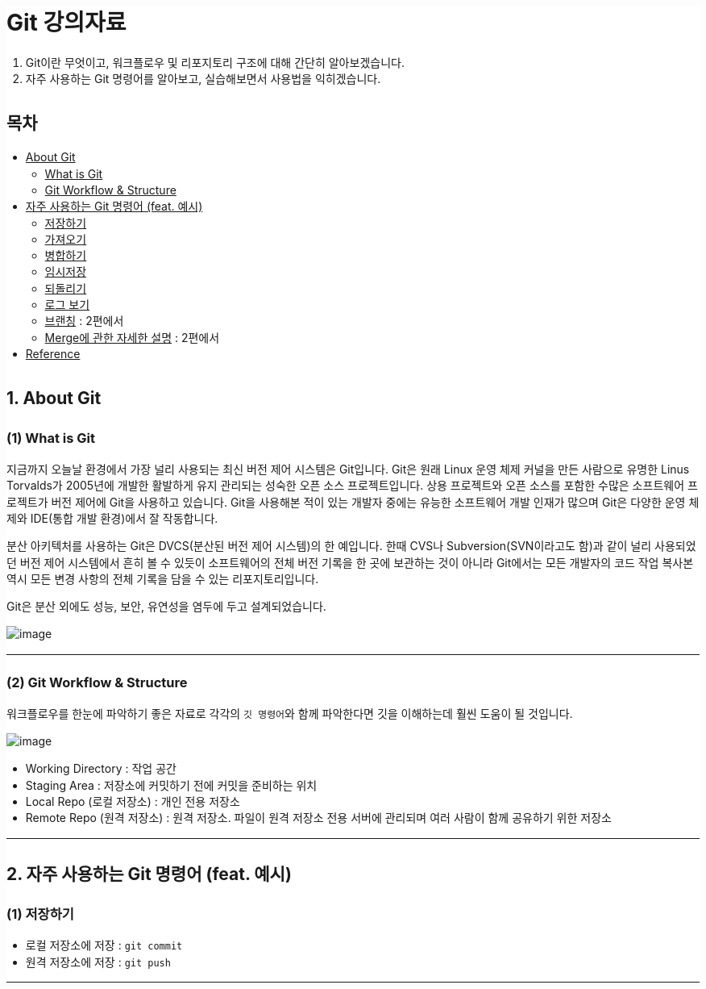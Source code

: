 # Git 강의자료
1. Git이란 무엇이고, 워크플로우 및 리포지토리 구조에 대해 간단히 알아보겠습니다.
2. 자주 사용하는 Git 명령어를 알아보고, 실습해보면서 사용법을 익히겠습니다.

## 목차
- [About Git](#1-about-git)
  - [What is Git](#1-what-is-git)
  - [Git Workflow & Structure](#2-git-workflow--structure)
- [자주 사용하는 Git 명령어 (feat. 예시)](#2-자주-사용하는-git-명령어-feat-예시)
  - [저장하기](#1-저장하기)
  - [가져오기](#2-가져오기)
  - [병합하기](#3-병합하기)
  - [임시저장](#4-임시저장)
  - [되돌리기](#5-되돌리기)
  - [로그 보기](#6-로그-보기)
  - [브랜칭](#7-브랜칭) : 2편에서
  - [Merge에 관한 자세한 설명](#8-merge에-관한-자세한-설명) : 2편에서
- [Reference](#reference)

## 1. About Git
### (1) What is Git
지금까지 오늘날 환경에서 가장 널리 사용되는 최신 버전 제어 시스템은 Git입니다. Git은 원래 Linux 운영 체제 커널을 만든 사람으로 유명한 Linus Torvalds가 2005년에 개발한 활발하게 유지 관리되는 성숙한 오픈 소스 프로젝트입니다. 상용 프로젝트와 오픈 소스를 포함한 수많은 소프트웨어 프로젝트가 버전 제어에 Git을 사용하고 있습니다. Git을 사용해본 적이 있는 개발자 중에는 유능한 소프트웨어 개발 인재가 많으며 Git은 다양한 운영 체제와 IDE(통합 개발 환경)에서 잘 작동합니다.

분산 아키텍처를 사용하는 Git은 DVCS(분산된 버전 제어 시스템)의 한 예입니다. 한때 CVS나 Subversion(SVN이라고도 함)과 같이 널리 사용되었던 버전 제어 시스템에서 흔히 볼 수 있듯이 소프트웨어의 전체 버전 기록을 한 곳에 보관하는 것이 아니라 Git에서는 모든 개발자의 코드 작업 복사본 역시 모든 변경 사항의 전체 기록을 담을 수 있는 리포지토리입니다.

Git은 분산 외에도 성능, 보안, 유연성을 염두에 두고 설계되었습니다.

![image](https://github.com/user-attachments/assets/8bc36839-6893-47fa-9a66-5ce70fc39792)

---

### (2) Git Workflow & Structure
워크플로우를 한눈에 파악하기 좋은 자료로 각각의 `깃 명령어`와 함께 파악한다면 깃을 이해하는데 훨씬 도움이 될 것입니다.

![image](https://github.com/user-attachments/assets/752796e5-2cb8-4166-8cbe-a5edcd8caa37)

- Working Directory : 작업 공간
- Staging Area : 저장소에 커밋하기 전에 커밋을 준비하는 위치
- Local Repo (로컬 저장소) : 개인 전용 저장소
- Remote Repo (원격 저장소) : 원격 저장소. 파일이 원격 저장소 전용 서버에 관리되며 여러 사람이 함께 공유하기 위한 저장소

---

## 2. 자주 사용하는 Git 명령어 (feat. 예시)
### (1) 저장하기
- 로컬 저장소에 저장 : `git commit`
- 원격 저장소에 저장 : `git push`

---